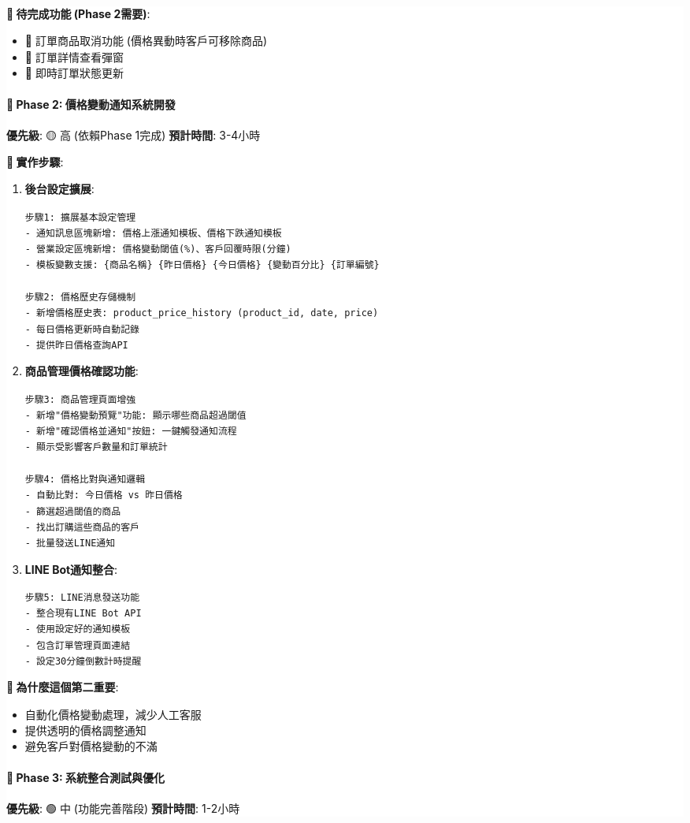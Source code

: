 **📌 待完成功能 (Phase 2需要)**:
- 🔲 訂單商品取消功能 (價格異動時客戶可移除商品)
- 🔲 訂單詳情查看彈窗
- 🔲 即時訂單狀態更新

#### 🚩 **Phase 2: 價格變動通知系統開發**  
**優先級**: 🟡 高 (依賴Phase 1完成)
**預計時間**: 3-4小時

**📝 實作步驟**:
1. **後台設定擴展**:
   ```
   步驟1: 擴展基本設定管理
   - 通知訊息區塊新增: 價格上漲通知模板、價格下跌通知模板
   - 營業設定區塊新增: 價格變動閾值(%)、客戶回覆時限(分鐘)
   - 模板變數支援: {商品名稱} {昨日價格} {今日價格} {變動百分比} {訂單編號}
   
   步驟2: 價格歷史存儲機制  
   - 新增價格歷史表: product_price_history (product_id, date, price)
   - 每日價格更新時自動記錄
   - 提供昨日價格查詢API
   ```

2. **商品管理價格確認功能**:
   ```
   步驟3: 商品管理頁面增強
   - 新增"價格變動預覽"功能: 顯示哪些商品超過閾值
   - 新增"確認價格並通知"按鈕: 一鍵觸發通知流程
   - 顯示受影響客戶數量和訂單統計
   
   步驟4: 價格比對與通知邏輯
   - 自動比對: 今日價格 vs 昨日價格
   - 篩選超過閾值的商品
   - 找出訂購這些商品的客戶
   - 批量發送LINE通知
   ```

3. **LINE Bot通知整合**:
   ```
   步驟5: LINE消息發送功能
   - 整合現有LINE Bot API
   - 使用設定好的通知模板
   - 包含訂單管理頁面連結
   - 設定30分鐘倒數計時提醒
   ```

**🎯 為什麼這個第二重要**:
- 自動化價格變動處理，減少人工客服
- 提供透明的價格調整通知
- 避免客戶對價格變動的不滿

#### 🚩 **Phase 3: 系統整合測試與優化**
**優先級**: 🟢 中 (功能完善階段) 
**預計時間**: 1-2小時
